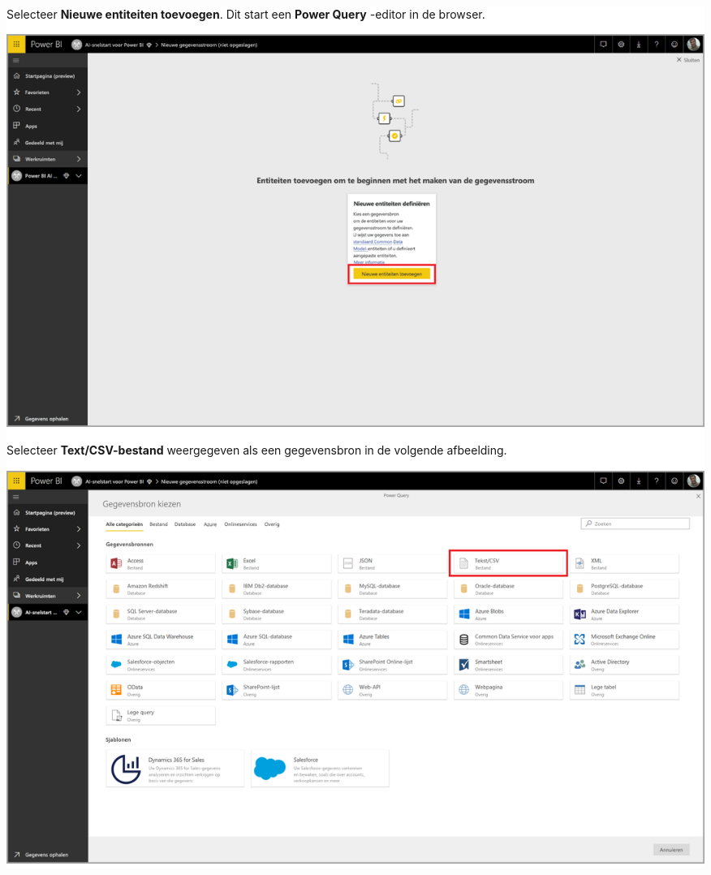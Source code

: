 Selecteer **Nieuwe entiteiten toevoegen**. Dit start een **Power Query** -editor in de browser.

![Nieuwe entiteit toevoegen](media/service-tutorial-build-machine-learning-model/tutorial-build-machine-learning-model-04.png)

Selecteer **Text/CSV-bestand** weergegeven als een gegevensbron in de volgende afbeelding.

![Geselecteerde tekst/CSF-bestand](media/service-tutorial-build-machine-learning-model/tutorial-build-machine-learning-model-05.png)

